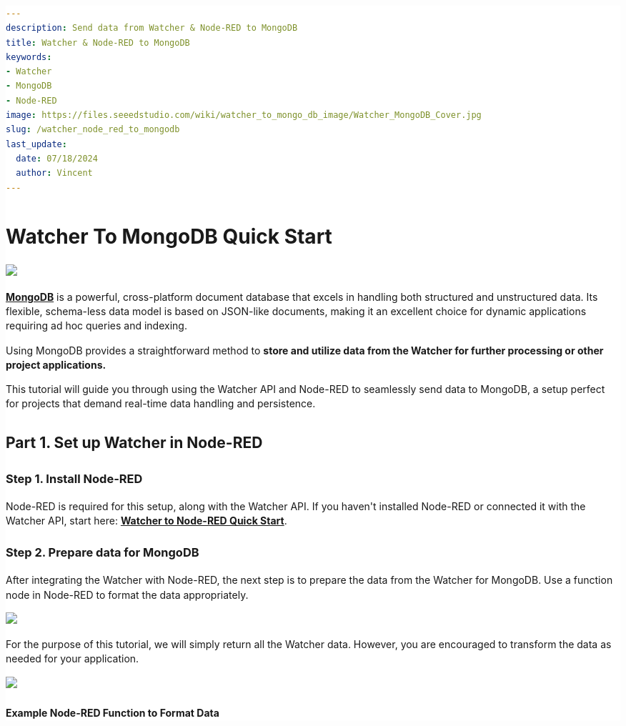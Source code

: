 ```yaml
---
description: Send data from Watcher & Node-RED to MongoDB
title: Watcher & Node-RED to MongoDB
keywords:
- Watcher
- MongoDB
- Node-RED
image: https://files.seeedstudio.com/wiki/watcher_to_mongo_db_image/Watcher_MongoDB_Cover.jpg
slug: /watcher_node_red_to_mongodb
last_update:
  date: 07/18/2024
  author: Vincent
---
```


# Watcher To MongoDB Quick Start

<div style={{textAlign:'center'}}><img src="https://files.seeedstudio.com/wiki/watcher_to_mongo_db_image/Watcher_MongoDB_Cover.jpg" style={{width:1000, height:'auto'}}/></div>

[**MongoDB**](https://www.mongodb.com/) is a powerful, cross-platform document database that excels in handling both structured and unstructured data. Its flexible, schema-less data model is based on JSON-like documents, making it an excellent choice for dynamic applications requiring ad hoc queries and indexing.

Using MongoDB provides a straightforward method to **store and utilize data from the Watcher for further processing or other project applications.**

This tutorial will guide you through using the Watcher API and Node-RED to seamlessly send data to MongoDB, a setup perfect for projects that demand real-time data handling and persistence.

## Part 1. Set up Watcher in Node-RED

### Step 1. Install Node-RED
Node-RED is required for this setup, along with the Watcher API. If you haven't installed Node-RED or connected it with the Watcher API, start here: [**Watcher to Node-RED Quick Start**](https://wiki.seeedstudio.com/watcher_to_node_red).

### Step 2. Prepare data for MongoDB

After integrating the Watcher with Node-RED, the next step is to prepare the data from the Watcher for MongoDB. Use a function node in Node-RED to format the data appropriately.

<div style={{textAlign:'center'}}><img src="https://files.seeedstudio.com/wiki/watcher_to_mongo_db_image/Node_RED_1.png" style={{width:1000, height:'auto'}}/></div>

For the purpose of this tutorial, we will simply return all the Watcher data. However, you are encouraged to transform the data as needed for your application.

<div style={{textAlign:'center'}}><img src="https://files.seeedstudio.com/wiki/watcher_to_mongo_db_image/Node_RED_2.png" style={{width:1000, height:'auto'}}/></div>

#### Example Node-RED Function to Format Data
